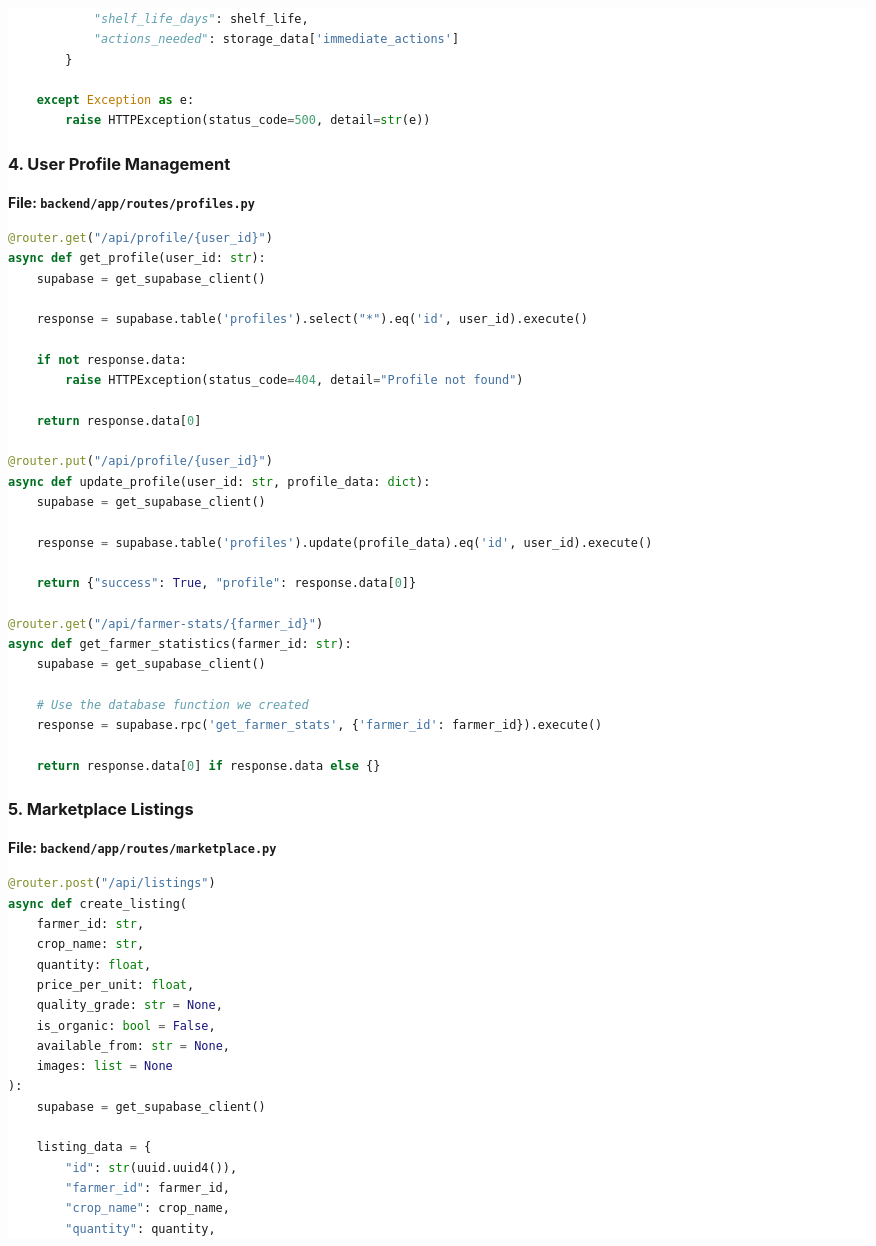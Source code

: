 ```python
            "shelf_life_days": shelf_life,
            "actions_needed": storage_data['immediate_actions']
        }
        
    except Exception as e:
        raise HTTPException(status_code=500, detail=str(e))
```

### 4. User Profile Management

**File: `backend/app/routes/profiles.py`**

```python
@router.get("/api/profile/{user_id}")
async def get_profile(user_id: str):
    supabase = get_supabase_client()
    
    response = supabase.table('profiles').select("*").eq('id', user_id).execute()
    
    if not response.data:
        raise HTTPException(status_code=404, detail="Profile not found")
    
    return response.data[0]

@router.put("/api/profile/{user_id}")
async def update_profile(user_id: str, profile_data: dict):
    supabase = get_supabase_client()
    
    response = supabase.table('profiles').update(profile_data).eq('id', user_id).execute()
    
    return {"success": True, "profile": response.data[0]}

@router.get("/api/farmer-stats/{farmer_id}")
async def get_farmer_statistics(farmer_id: str):
    supabase = get_supabase_client()
    
    # Use the database function we created
    response = supabase.rpc('get_farmer_stats', {'farmer_id': farmer_id}).execute()
    
    return response.data[0] if response.data else {}
```

### 5. Marketplace Listings

**File: `backend/app/routes/marketplace.py`**

```python
@router.post("/api/listings")
async def create_listing(
    farmer_id: str,
    crop_name: str,
    quantity: float,
    price_per_unit: float,
    quality_grade: str = None,
    is_organic: bool = False,
    available_from: str = None,
    images: list = None
):
    supabase = get_supabase_client()
    
    listing_data = {
        "id": str(uuid.uuid4()),
        "farmer_id": farmer_id,
        "crop_name": crop_name,
        "quantity": quantity,
```